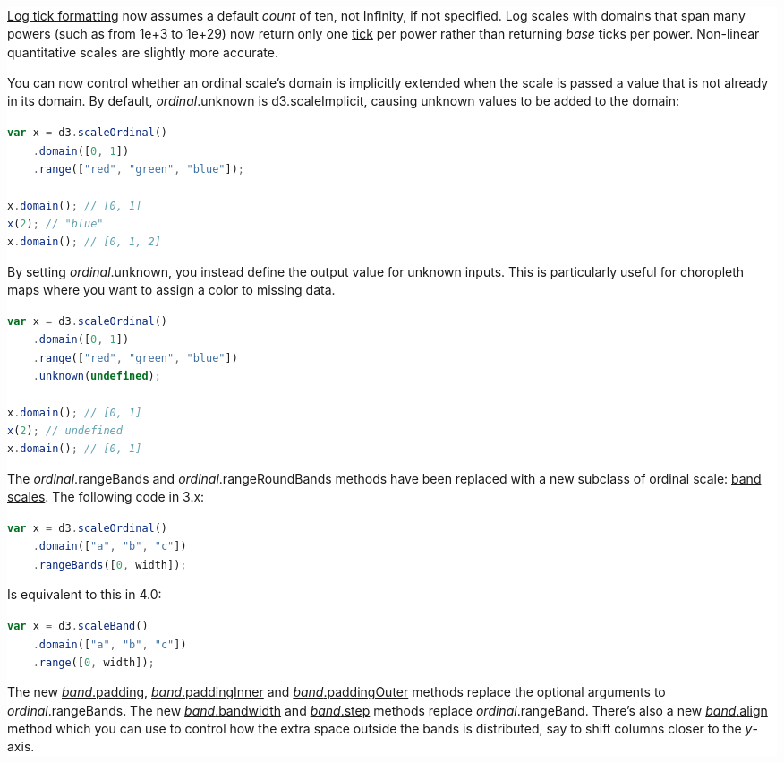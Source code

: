 [Log tick formatting](https://github.com/d3/d3-scale#log_tickFormat) now assumes a default *count* of ten, not Infinity, if not specified. Log scales with  domains that span many powers (such as from 1e+3 to 1e+29) now return only one [tick](https://github.com/d3/d3-scale#log_ticks) per power rather than returning *base* ticks per power. Non-linear quantitative scales are slightly more accurate.

You can now control whether an ordinal scale’s domain is implicitly extended when the scale is passed a value that is not already in its domain. By default, [*ordinal*.unknown](https://github.com/d3/d3-scale#ordinal_unknown) is [d3.scaleImplicit](https://github.com/d3/d3-scale#scaleImplicit), causing unknown values to be added to the domain:

```js
var x = d3.scaleOrdinal()
    .domain([0, 1])
    .range(["red", "green", "blue"]);

x.domain(); // [0, 1]
x(2); // "blue"
x.domain(); // [0, 1, 2]
```

By setting *ordinal*.unknown, you instead define the output value for unknown inputs. This is particularly useful for choropleth maps where you want to assign a color to missing data.

```js
var x = d3.scaleOrdinal()
    .domain([0, 1])
    .range(["red", "green", "blue"])
    .unknown(undefined);

x.domain(); // [0, 1]
x(2); // undefined
x.domain(); // [0, 1]
```

The *ordinal*.rangeBands and *ordinal*.rangeRoundBands methods have been replaced with a new subclass of ordinal scale: [band scales](https://github.com/d3/d3-scale#band-scales). The following code in 3.x:

```js
var x = d3.scaleOrdinal()
    .domain(["a", "b", "c"])
    .rangeBands([0, width]);
```

Is equivalent to this in 4.0:

```js
var x = d3.scaleBand()
    .domain(["a", "b", "c"])
    .range([0, width]);
```

The new [*band*.padding](https://github.com/d3/d3-scale#band_padding), [*band*.paddingInner](https://github.com/d3/d3-scale#band_paddingInner) and [*band*.paddingOuter](https://github.com/d3/d3-scale#band_paddingOuter) methods replace the optional arguments to *ordinal*.rangeBands. The new [*band*.bandwidth](https://github.com/d3/d3-scale#band_bandwidth) and [*band*.step](https://github.com/d3/d3-scale#band_step) methods replace *ordinal*.rangeBand. There’s also a new [*band*.align](https://github.com/d3/d3-scale#band_align) method which you can use to control how the extra space outside the bands is distributed, say to shift columns closer to the *y*-axis.
